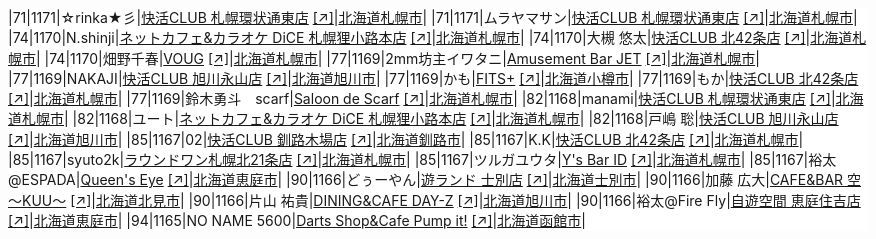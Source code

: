 |71|1171|<span class="rank-name-pd">☆rinka★彡</span>|<a href="/darts/rank/shops/79181.html">快活CLUB 札幌環状通東店</a> <a href="https://vs.phoenixdarts.com/jp/shop/shopDetailInfo/s_79181?s_seq=79181">[↗]</a>|<a href="/darts/rank/北海道/札幌市">北海道札幌市</a>|
|71|1171|<span class="rank-name-pd">ムラヤマサン</span>|<a href="/darts/rank/shops/79181.html">快活CLUB 札幌環状通東店</a> <a href="https://vs.phoenixdarts.com/jp/shop/shopDetailInfo/s_79181?s_seq=79181">[↗]</a>|<a href="/darts/rank/北海道/札幌市">北海道札幌市</a>|
|74|1170|<span class="rank-name-dl">N.shinji</span>|<a href="/darts/rank/shops/1ee2e5140966d70da3f63593b5358cc4.html">ネットカフェ&カラオケ DiCE 札幌狸小路本店</a> <a href="https://search.dartslive.com/jp/shop/1ee2e5140966d70da3f63593b5358cc4">[↗]</a>|<a href="/darts/rank/北海道/札幌市">北海道札幌市</a>|
|74|1170|<span class="rank-name-pd">大槻 悠太</span>|<a href="/darts/rank/shops/44370.html">快活CLUB 北42条店</a> <a href="https://vs.phoenixdarts.com/jp/shop/shopDetailInfo/s_44370?s_seq=44370">[↗]</a>|<a href="/darts/rank/北海道/札幌市">北海道札幌市</a>|
|74|1170|<span class="rank-name-pd">畑野千春</span>|<a href="/darts/rank/shops/8513.html">VOUG</a> <a href="https://vs.phoenixdarts.com/jp/shop/shopDetailInfo/s_8513?s_seq=8513">[↗]</a>|<a href="/darts/rank/北海道/札幌市">北海道札幌市</a>|
|77|1169|<span class="rank-name-dl">2mm坊主イワタニ</span>|<a href="/darts/rank/shops/31464ca7df3d6864b21333aee1bd51e4.html">Amusement Bar JET</a> <a href="https://search.dartslive.com/jp/shop/31464ca7df3d6864b21333aee1bd51e4">[↗]</a>|<a href="/darts/rank/北海道/札幌市">北海道札幌市</a>|
|77|1169|<span class="rank-name-dl">NAKAJI</span>|<a href="/darts/rank/shops/e15a6b9e3dd793fc28032249b44395af.html">快活CLUB 旭川永山店</a> <a href="https://search.dartslive.com/jp/shop/e15a6b9e3dd793fc28032249b44395af">[↗]</a>|<a href="/darts/rank/北海道/旭川市">北海道旭川市</a>|
|77|1169|<span class="rank-name-dl">かも</span>|<a href="/darts/rank/shops/c35c3e4b77df309d25d56fb0e5c39bac.html">FITS+</a> <a href="https://search.dartslive.com/jp/shop/c35c3e4b77df309d25d56fb0e5c39bac">[↗]</a>|<a href="/darts/rank/北海道/小樽市">北海道小樽市</a>|
|77|1169|<span class="rank-name-pd">もか</span>|<a href="/darts/rank/shops/44370.html">快活CLUB 北42条店</a> <a href="https://vs.phoenixdarts.com/jp/shop/shopDetailInfo/s_44370?s_seq=44370">[↗]</a>|<a href="/darts/rank/北海道/札幌市">北海道札幌市</a>|
|77|1169|<span class="rank-name-pd">鈴木勇斗　scarf</span>|<a href="/darts/rank/shops/65174.html">Saloon de Scarf</a> <a href="https://vs.phoenixdarts.com/jp/shop/shopDetailInfo/s_65174?s_seq=65174">[↗]</a>|<a href="/darts/rank/北海道/札幌市">北海道札幌市</a>|
|82|1168|<span class="rank-name-pd">manami</span>|<a href="/darts/rank/shops/79181.html">快活CLUB 札幌環状通東店</a> <a href="https://vs.phoenixdarts.com/jp/shop/shopDetailInfo/s_79181?s_seq=79181">[↗]</a>|<a href="/darts/rank/北海道/札幌市">北海道札幌市</a>|
|82|1168|<span class="rank-name-dl">ユート</span>|<a href="/darts/rank/shops/1ee2e5140966d70da3f63593b5358cc4.html">ネットカフェ&カラオケ DiCE 札幌狸小路本店</a> <a href="https://search.dartslive.com/jp/shop/1ee2e5140966d70da3f63593b5358cc4">[↗]</a>|<a href="/darts/rank/北海道/札幌市">北海道札幌市</a>|
|82|1168|<span class="rank-name-pd"><span class="pro-icon-pd"></span>戸嶋 聡</span>|<a href="/darts/rank/shops/55876.html">快活CLUB 旭川永山店</a> <a href="https://vs.phoenixdarts.com/jp/shop/shopDetailInfo/s_55876?s_seq=55876">[↗]</a>|<a href="/darts/rank/北海道/旭川市">北海道旭川市</a>|
|85|1167|<span class="rank-name-pd">02</span>|<a href="/darts/rank/shops/62790.html">快活CLUB 釧路木場店</a> <a href="https://vs.phoenixdarts.com/jp/shop/shopDetailInfo/s_62790?s_seq=62790">[↗]</a>|<a href="/darts/rank/北海道/釧路市">北海道釧路市</a>|
|85|1167|<span class="rank-name-pd">K.K</span>|<a href="/darts/rank/shops/44370.html">快活CLUB 北42条店</a> <a href="https://vs.phoenixdarts.com/jp/shop/shopDetailInfo/s_44370?s_seq=44370">[↗]</a>|<a href="/darts/rank/北海道/札幌市">北海道札幌市</a>|
|85|1167|<span class="rank-name-pd">syuto2k</span>|<a href="/darts/rank/shops/10587.html">ラウンドワン札幌北21条店</a> <a href="https://vs.phoenixdarts.com/jp/shop/shopDetailInfo/s_10587?s_seq=10587">[↗]</a>|<a href="/darts/rank/北海道/札幌市">北海道札幌市</a>|
|85|1167|<span class="rank-name-dl">ツルガユウタ</span>|<a href="/darts/rank/shops/74fc2381c6ea4a680d9b047a20a7ba1e.html">Y's Bar ID</a> <a href="https://search.dartslive.com/jp/shop/74fc2381c6ea4a680d9b047a20a7ba1e">[↗]</a>|<a href="/darts/rank/北海道/札幌市">北海道札幌市</a>|
|85|1167|<span class="rank-name-pd">裕太@ESPADA</span>|<a href="/darts/rank/shops/8197.html">Queen's Eye</a> <a href="https://vs.phoenixdarts.com/jp/shop/shopDetailInfo/s_8197?s_seq=8197">[↗]</a>|<a href="/darts/rank/北海道/恵庭市">北海道恵庭市</a>|
|90|1166|<span class="rank-name-dl">どぅーやん</span>|<a href="/darts/rank/shops/9c4f2c74adcce9d70d9b047a20a7ba1e.html">遊ランド 士別店</a> <a href="https://search.dartslive.com/jp/shop/9c4f2c74adcce9d70d9b047a20a7ba1e">[↗]</a>|<a href="/darts/rank/北海道/士別市">北海道士別市</a>|
|90|1166|<span class="rank-name-pd"><span class="pro-icon-pd"></span>加藤 広大</span>|<a href="/darts/rank/shops/86055.html">CAFE&BAR 空～KUU～</a> <a href="https://vs.phoenixdarts.com/jp/shop/shopDetailInfo/s_86055?s_seq=86055">[↗]</a>|<a href="/darts/rank/北海道/北見市">北海道北見市</a>|
|90|1166|<span class="rank-name-pd"><span class="pro-icon-pd"></span>片山 祐貴</span>|<a href="/darts/rank/shops/72180.html">DINING&CAFE DAY-Z</a> <a href="https://vs.phoenixdarts.com/jp/shop/shopDetailInfo/s_72180?s_seq=72180">[↗]</a>|<a href="/darts/rank/北海道/旭川市">北海道旭川市</a>|
|90|1166|<span class="rank-name-dl">裕太@Fire Fly</span>|<a href="/darts/rank/shops/a14157150079cc52fec1ae84bb28bd87.html">自遊空間 恵庭住吉店</a> <a href="https://search.dartslive.com/jp/shop/a14157150079cc52fec1ae84bb28bd87">[↗]</a>|<a href="/darts/rank/北海道/恵庭市">北海道恵庭市</a>|
|94|1165|<span class="rank-name-dl">NO NAME 5600</span>|<a href="/darts/rank/shops/a2cb7922e3b359ed0d9b047a20a7ba1e.html">Darts Shop&Cafe Pump it!</a> <a href="https://search.dartslive.com/jp/shop/a2cb7922e3b359ed0d9b047a20a7ba1e">[↗]</a>|<a href="/darts/rank/北海道/函館市">北海道函館市</a>|